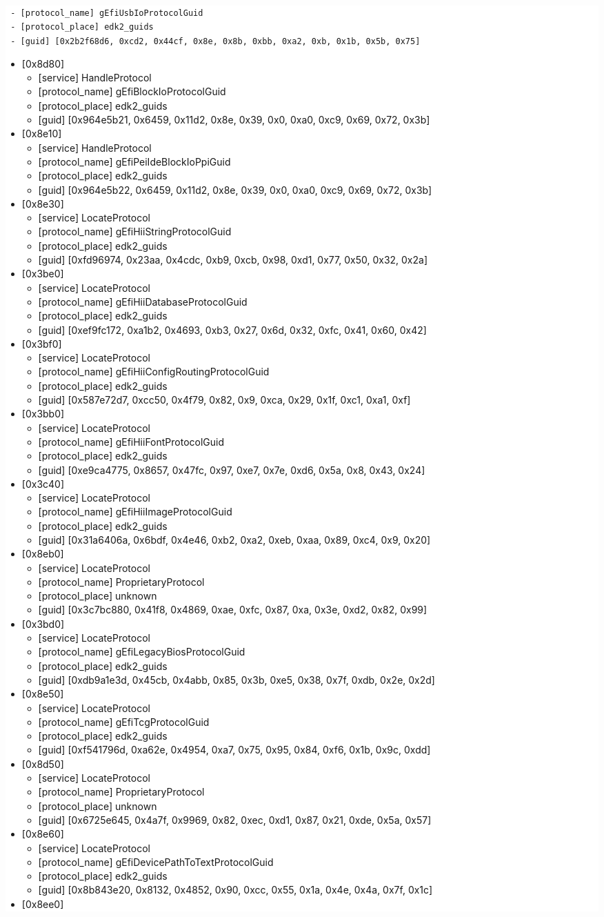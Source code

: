 	 - [protocol_name] gEfiUsbIoProtocolGuid
	 - [protocol_place] edk2_guids
	 - [guid] [0x2b2f68d6, 0xcd2, 0x44cf, 0x8e, 0x8b, 0xbb, 0xa2, 0xb, 0x1b, 0x5b, 0x75]
* [0x8d80]
	 - [service] HandleProtocol
	 - [protocol_name] gEfiBlockIoProtocolGuid
	 - [protocol_place] edk2_guids
	 - [guid] [0x964e5b21, 0x6459, 0x11d2, 0x8e, 0x39, 0x0, 0xa0, 0xc9, 0x69, 0x72, 0x3b]
* [0x8e10]
	 - [service] HandleProtocol
	 - [protocol_name] gEfiPeiIdeBlockIoPpiGuid
	 - [protocol_place] edk2_guids
	 - [guid] [0x964e5b22, 0x6459, 0x11d2, 0x8e, 0x39, 0x0, 0xa0, 0xc9, 0x69, 0x72, 0x3b]
* [0x8e30]
	 - [service] LocateProtocol
	 - [protocol_name] gEfiHiiStringProtocolGuid
	 - [protocol_place] edk2_guids
	 - [guid] [0xfd96974, 0x23aa, 0x4cdc, 0xb9, 0xcb, 0x98, 0xd1, 0x77, 0x50, 0x32, 0x2a]
* [0x3be0]
	 - [service] LocateProtocol
	 - [protocol_name] gEfiHiiDatabaseProtocolGuid
	 - [protocol_place] edk2_guids
	 - [guid] [0xef9fc172, 0xa1b2, 0x4693, 0xb3, 0x27, 0x6d, 0x32, 0xfc, 0x41, 0x60, 0x42]
* [0x3bf0]
	 - [service] LocateProtocol
	 - [protocol_name] gEfiHiiConfigRoutingProtocolGuid
	 - [protocol_place] edk2_guids
	 - [guid] [0x587e72d7, 0xcc50, 0x4f79, 0x82, 0x9, 0xca, 0x29, 0x1f, 0xc1, 0xa1, 0xf]
* [0x3bb0]
	 - [service] LocateProtocol
	 - [protocol_name] gEfiHiiFontProtocolGuid
	 - [protocol_place] edk2_guids
	 - [guid] [0xe9ca4775, 0x8657, 0x47fc, 0x97, 0xe7, 0x7e, 0xd6, 0x5a, 0x8, 0x43, 0x24]
* [0x3c40]
	 - [service] LocateProtocol
	 - [protocol_name] gEfiHiiImageProtocolGuid
	 - [protocol_place] edk2_guids
	 - [guid] [0x31a6406a, 0x6bdf, 0x4e46, 0xb2, 0xa2, 0xeb, 0xaa, 0x89, 0xc4, 0x9, 0x20]
* [0x8eb0]
	 - [service] LocateProtocol
	 - [protocol_name] ProprietaryProtocol
	 - [protocol_place] unknown
	 - [guid] [0x3c7bc880, 0x41f8, 0x4869, 0xae, 0xfc, 0x87, 0xa, 0x3e, 0xd2, 0x82, 0x99]
* [0x3bd0]
	 - [service] LocateProtocol
	 - [protocol_name] gEfiLegacyBiosProtocolGuid
	 - [protocol_place] edk2_guids
	 - [guid] [0xdb9a1e3d, 0x45cb, 0x4abb, 0x85, 0x3b, 0xe5, 0x38, 0x7f, 0xdb, 0x2e, 0x2d]
* [0x8e50]
	 - [service] LocateProtocol
	 - [protocol_name] gEfiTcgProtocolGuid
	 - [protocol_place] edk2_guids
	 - [guid] [0xf541796d, 0xa62e, 0x4954, 0xa7, 0x75, 0x95, 0x84, 0xf6, 0x1b, 0x9c, 0xdd]
* [0x8d50]
	 - [service] LocateProtocol
	 - [protocol_name] ProprietaryProtocol
	 - [protocol_place] unknown
	 - [guid] [0x6725e645, 0x4a7f, 0x9969, 0x82, 0xec, 0xd1, 0x87, 0x21, 0xde, 0x5a, 0x57]
* [0x8e60]
	 - [service] LocateProtocol
	 - [protocol_name] gEfiDevicePathToTextProtocolGuid
	 - [protocol_place] edk2_guids
	 - [guid] [0x8b843e20, 0x8132, 0x4852, 0x90, 0xcc, 0x55, 0x1a, 0x4e, 0x4a, 0x7f, 0x1c]
* [0x8ee0]